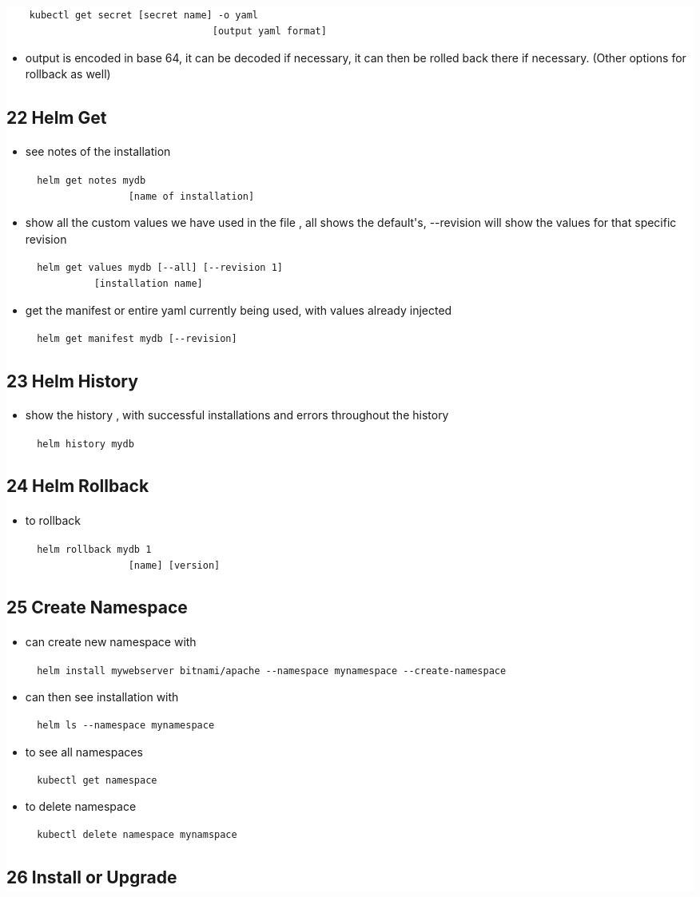         kubectl get secret [secret name] -o yaml
                                        [output yaml format]

- output is encoded in base 64, it can be decoded if necessary, it can then be rolled back there if necessary. (Other options for rollback as well) 



## 22 Helm Get ##

- see notes of the installation 


        helm get notes mydb
                        [name of installation]

- show all the custom values we have used in the file , all shows the default's, --revision will show the values for that specific revision

        helm get values mydb [--all] [--revision 1]
                  [installation name]

- get the manifest or entire yaml currently being used, with values already injected

        helm get manifest mydb [--revision]


## 23 Helm History ##

- show the history , with successful installations and errors throughout the history

        helm history mydb

## 24 Helm Rollback ##

- to rollback

        helm rollback mydb 1
                        [name] [version]

## 25 Create Namespace ##

- can create new namespace with 

        helm install mywebserver bitnami/apache --namespace mynamespace --create-namespace 

- can then see installation with 

        helm ls --namespace mynamespace

- to see all namespaces

        kubectl get namespace

- to delete namespace 

        kubectl delete namespace mynamspace 

## 26 Install or Upgrade ##
